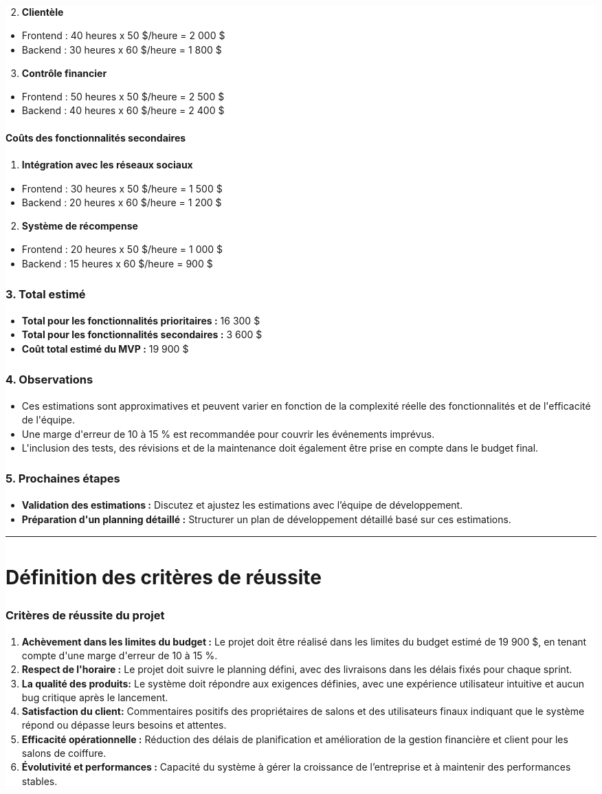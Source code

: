 2. **Clientèle**

- Frontend : 40 heures x 50 $/heure = 2 000 $
- Backend : 30 heures x 60 $/heure = 1 800 $

3. **Contrôle financier**

- Frontend : 50 heures x 50 $/heure = 2 500 $
- Backend : 40 heures x 60 $/heure = 2 400 $

#### Coûts des fonctionnalités secondaires

1. **Intégration avec les réseaux sociaux**

- Frontend : 30 heures x 50 $/heure = 1 500 $
- Backend : 20 heures x 60 $/heure = 1 200 $

2. **Système de récompense**

- Frontend : 20 heures x 50 $/heure = 1 000 $
- Backend : 15 heures x 60 $/heure = 900 $

### 3. Total estimé

- **Total pour les fonctionnalités prioritaires :** 16 300 $
- **Total pour les fonctionnalités secondaires :** 3 600 $
- **Coût total estimé du MVP :** 19 900 $

### 4. Observations

- Ces estimations sont approximatives et peuvent varier en fonction de la complexité réelle des fonctionnalités et de l'efficacité de l'équipe.
- Une marge d'erreur de 10 à 15 % est recommandée pour couvrir les événements imprévus.
- L'inclusion des tests, des révisions et de la maintenance doit également être prise en compte dans le budget final.

### 5. Prochaines étapes

- **Validation des estimations :** Discutez et ajustez les estimations avec l’équipe de développement.
- **Préparation d'un planning détaillé :** Structurer un plan de développement détaillé basé sur ces estimations.

---

# Définition des critères de réussite

### Critères de réussite du projet

1. **Achèvement dans les limites du budget :** Le projet doit être réalisé dans les limites du budget estimé de 19 900 $, en tenant compte d'une marge d'erreur de 10 à 15 %.
2. **Respect de l'horaire :** Le projet doit suivre le planning défini, avec des livraisons dans les délais fixés pour chaque sprint.
3. **La qualité des produits:** Le système doit répondre aux exigences définies, avec une expérience utilisateur intuitive et aucun bug critique après le lancement.
4. **Satisfaction du client:** Commentaires positifs des propriétaires de salons et des utilisateurs finaux indiquant que le système répond ou dépasse leurs besoins et attentes.
5. **Efficacité opérationnelle :** Réduction des délais de planification et amélioration de la gestion financière et client pour les salons de coiffure.
6. **Évolutivité et performances :** Capacité du système à gérer la croissance de l’entreprise et à maintenir des performances stables.
